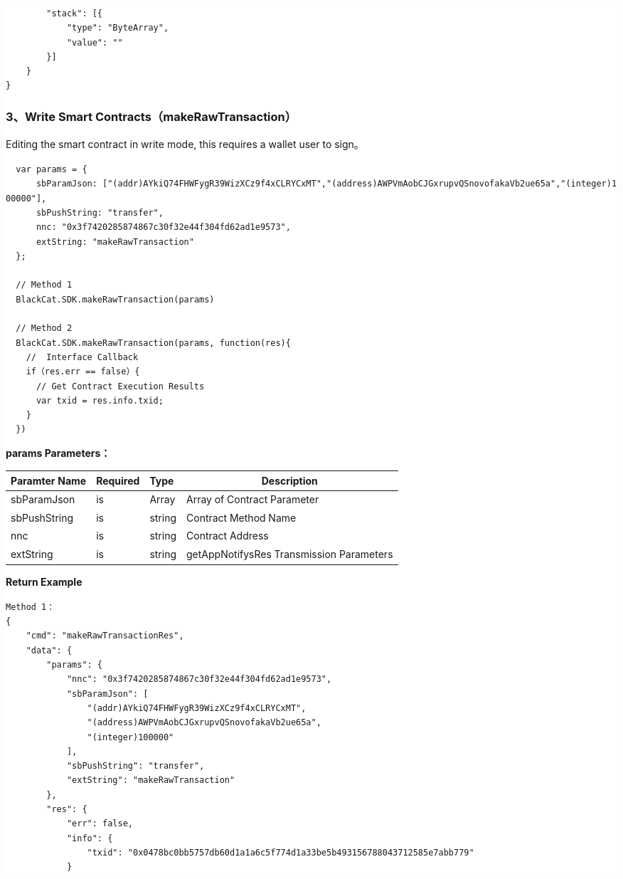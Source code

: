 ``` 
		"stack": [{
			"type": "ByteArray",
			"value": ""
		}]
	}
}
```

### 3、Write Smart Contracts（makeRawTransaction）
Editing the smart contract in write mode, this requires a wallet user to sign。
``` 
  var params = {
      sbParamJson: ["(addr)AYkiQ74FHWFygR39WizXCz9f4xCLRYCxMT","(address)AWPVmAobCJGxrupvQSnovofakaVb2ue65a","(integer)100000"],
      sbPushString: "transfer",
      nnc: "0x3f7420285874867c30f32e44f304fd62ad1e9573",
	  extString: "makeRawTransaction"
  };
  
  // Method 1
  BlackCat.SDK.makeRawTransaction(params)
  
  // Method 2
  BlackCat.SDK.makeRawTransaction(params, function(res){
    //  Interface Callback
    if（res.err == false）{
      // Get Contract Execution Results
      var txid = res.info.txid;
    }
  })
```
**params Parameters：** 

|Paramter Name|Required |Type|Description|
|:----    |:---|:----- |-----   |
|sbParamJson |is  |Array |Array of Contract Parameter  |
|sbPushString |is |string |Contract Method Name   |
|nnc |is  |string |Contract Address   |
|extString |is  |string |getAppNotifysRes Transmission Parameters |

**Return Example**

``` 
Method 1：
{
    "cmd": "makeRawTransactionRes",
    "data": {
        "params": {
            "nnc": "0x3f7420285874867c30f32e44f304fd62ad1e9573",
            "sbParamJson": [
                "(addr)AYkiQ74FHWFygR39WizXCz9f4xCLRYCxMT",
                "(address)AWPVmAobCJGxrupvQSnovofakaVb2ue65a",
                "(integer)100000"
            ],
            "sbPushString": "transfer",
            "extString": "makeRawTransaction"
        },
        "res": {
            "err": false,
            "info": {
                "txid": "0x0478bc0bb5757db60d1a1a6c5f774d1a33be5b493156788043712585e7abb779"
            }
```